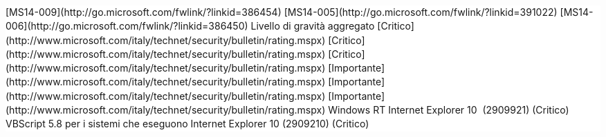 </td>
<td style="border:1px solid black;">
[MS14-009](http://go.microsoft.com/fwlink/?linkid=386454)

</td>
<td style="border:1px solid black;">
[MS14-005](http://go.microsoft.com/fwlink/?linkid=391022)

</td>
<td style="border:1px solid black;">
[MS14-006](http://go.microsoft.com/fwlink/?linkid=386450)

</td>
</tr>
<tr>
<td style="border:1px solid black;">
Livello di gravità aggregato

</td>
<td style="border:1px solid black;">
[Critico](http://www.microsoft.com/italy/technet/security/bulletin/rating.mspx)

</td>
<td style="border:1px solid black;">
[Critico](http://www.microsoft.com/italy/technet/security/bulletin/rating.mspx)

</td>
<td style="border:1px solid black;">
[Critico](http://www.microsoft.com/italy/technet/security/bulletin/rating.mspx)

</td>
<td style="border:1px solid black;">
[Importante](http://www.microsoft.com/italy/technet/security/bulletin/rating.mspx)

</td>
<td style="border:1px solid black;">
[Importante](http://www.microsoft.com/italy/technet/security/bulletin/rating.mspx)

</td>
<td style="border:1px solid black;">
[Importante](http://www.microsoft.com/italy/technet/security/bulletin/rating.mspx)

</td>
</tr>
<tr>
<td style="border:1px solid black;">
Windows RT

</td>
<td style="border:1px solid black;">
Internet Explorer 10   
(2909921)  
(Critico)

</td>
<td style="border:1px solid black;">
VBScript 5.8 per i sistemi che eseguono Internet Explorer 10  
(2909210)  
(Critico)

